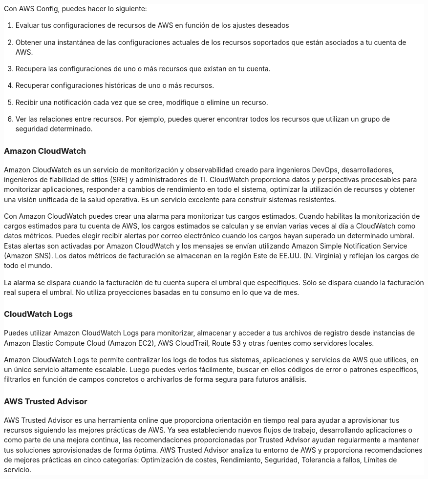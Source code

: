 Con AWS Config, puedes hacer lo siguiente:

1. Evaluar tus configuraciones de recursos de AWS en función de los ajustes deseados

2. Obtener una instantánea de las configuraciones actuales de los recursos soportados que están asociados a tu cuenta de AWS. 

3. Recupera las configuraciones de uno o más recursos que existan en tu cuenta. 

4. Recuperar configuraciones históricas de uno o más recursos. 

5. Recibir una notificación cada vez que se cree, modifique o elimine un recurso. 

6. Ver las relaciones entre recursos. Por ejemplo, puedes querer encontrar todos los recursos que utilizan un grupo de seguridad determinado.

### Amazon CloudWatch

Amazon CloudWatch es un servicio de monitorización y observabilidad creado para ingenieros DevOps, desarrolladores, ingenieros de fiabilidad de sitios (SRE) y administradores de TI. CloudWatch proporciona datos y perspectivas procesables para monitorizar aplicaciones, responder a cambios de rendimiento en todo el sistema, optimizar la utilización de recursos y obtener una visión unificada de la salud operativa. Es un servicio excelente para construir sistemas resistentes.

Con Amazon CloudWatch puedes crear una alarma para monitorizar tus cargos estimados. Cuando habilitas la monitorización de cargos estimados para tu cuenta de AWS, los cargos estimados se calculan y se envían varias veces al día a CloudWatch como datos métricos. Puedes elegir recibir alertas por correo electrónico cuando los cargos hayan superado un determinado umbral. Estas alertas son activadas por Amazon CloudWatch y los mensajes se envían utilizando Amazon Simple Notification Service (Amazon SNS). Los datos métricos de facturación se almacenan en la región Este de EE.UU. (N. Virginia) y reflejan los cargos de todo el mundo.

La alarma se dispara cuando la facturación de tu cuenta supera el umbral que especifiques. Sólo se dispara cuando la facturación real supera el umbral. No utiliza proyecciones basadas en tu consumo en lo que va de mes.

### CloudWatch Logs

Puedes utilizar Amazon CloudWatch Logs para monitorizar, almacenar y acceder a tus archivos de registro desde instancias de Amazon Elastic Compute Cloud (Amazon EC2), AWS CloudTrail, Route 53 y otras fuentes como servidores locales.

Amazon CloudWatch Logs te permite centralizar los logs de todos tus sistemas, aplicaciones y servicios de AWS que utilices, en un único servicio altamente escalable. Luego puedes verlos fácilmente, buscar en ellos códigos de error o patrones específicos, filtrarlos en función de campos concretos o archivarlos de forma segura para futuros análisis.

### AWS Trusted Advisor

AWS Trusted Advisor es una herramienta online que proporciona orientación en tiempo real para ayudar a aprovisionar tus recursos siguiendo las mejores prácticas de AWS. Ya sea estableciendo nuevos flujos de trabajo, desarrollando aplicaciones o como parte de una mejora continua, las recomendaciones proporcionadas por Trusted Advisor ayudan regularmente a mantener tus soluciones aprovisionadas de forma óptima. AWS Trusted Advisor analiza tu entorno de AWS y proporciona recomendaciones de mejores prácticas en cinco categorías: Optimización de costes, Rendimiento, Seguridad, Tolerancia a fallos, Límites de servicio.
